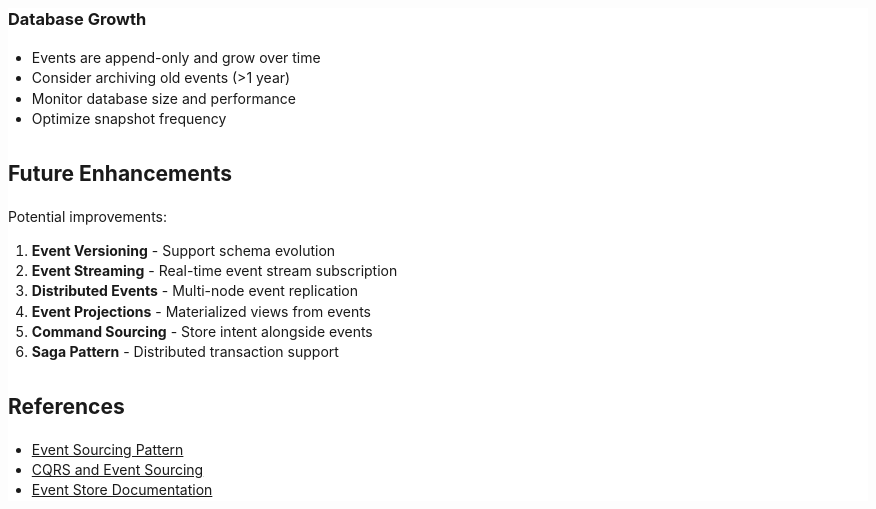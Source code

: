 ### Database Growth

- Events are append-only and grow over time
- Consider archiving old events (>1 year)
- Monitor database size and performance
- Optimize snapshot frequency

## Future Enhancements

Potential improvements:

1. **Event Versioning** - Support schema evolution
2. **Event Streaming** - Real-time event stream subscription
3. **Distributed Events** - Multi-node event replication
4. **Event Projections** - Materialized views from events
5. **Command Sourcing** - Store intent alongside events
6. **Saga Pattern** - Distributed transaction support

## References

- [Event Sourcing Pattern](https://martinfowler.com/eaaDev/EventSourcing.html)
- [CQRS and Event Sourcing](https://docs.microsoft.com/en-us/azure/architecture/patterns/cqrs)
- [Event Store Documentation](https://www.eventstore.com/event-sourcing)
